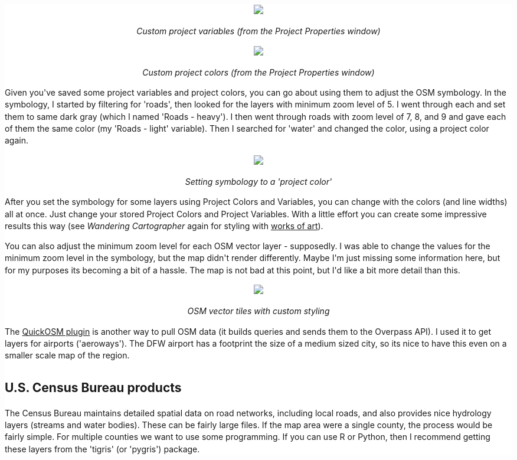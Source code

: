 <center>
<img src="/assets/{{ page.date | date: "%Y" }}/{{ page.slug }}/qgis-project-lwd.png" width='100%'>
<p class="caption">
<em>Custom project variables (from the Project Properties window)</em>
</p>
<img src="/assets/{{ page.date | date: "%Y" }}/{{ page.slug }}/qgis-project-colors.png" width='100%'>
<p class="caption">
<em>Custom project colors (from the Project Properties window)</em>
</p>
</center>

Given you've saved some project variables and project colors, you can go about using them to adjust the OSM symbology. In the symbology, I started by filtering for 'roads', then looked for the layers with minimum zoom level of 5. I went through each and set them to same dark gray (which I named 'Roads - heavy'). I then went through roads with zoom level of 7, 8, and 9 and gave each of them the same color (my 'Roads - light' variable). Then I searched for 'water' and changed the color, using a project color again. 

<center>
<img src="/assets/{{ page.date | date: "%Y" }}/{{ page.slug }}/qgis-styling-a-road.png" width='100%'>
<p class="caption">
<em> Setting symbology to a 'project color' </em>
</p>
</center>

After you set the symbology for some layers using Project Colors and Variables, you can change with the colors (and line widths) all at once. Just change your stored Project Colors and Project Variables. With a little effort you can create some impressive results this way (see *Wandering Cartographer* again for styling with [works of art](https://wanderingcartographer.wordpress.com/2022/07/27/cartographic-palettes-and-colour-harmonies/)).

You can also adjust the minimum zoom level for each OSM vector layer - supposedly. I was able to change the values for the minimum zoom level in the symbology, but the map didn't render differently. Maybe I'm just missing some information here, but for my purposes its becoming a bit of a hassle. The map is not bad at this point, but I'd like a bit more detail than this.

<center>
<img src="/assets/{{ page.date | date: "%Y" }}/{{ page.slug }}/osm-vector-tile-dfw.png" width='65%'>
<p class="caption">
<em> OSM vector tiles with custom styling </em>
</p>
</center>

The [QuickOSM plugin](https://plugins.qgis.org/plugins/QuickOSM/) is another way to pull OSM data (it builds queries and sends them to the Overpass API). I used it to get layers for airports ('aeroways'). The DFW airport has a footprint the size of a medium sized city, so its nice to have this even on a smaller scale map of the region.

## U.S. Census Bureau products 

The Census Bureau maintains detailed spatial data on road networks, including local roads, and also provides nice hydrology layers (streams and water bodies). These can be fairly large files. If the map area were a single county, the process would be fairly simple. For multiple counties we want to use some programming. If you can use R or Python, then I recommend getting these layers from the 'tigris' (or 'pygris') package.
